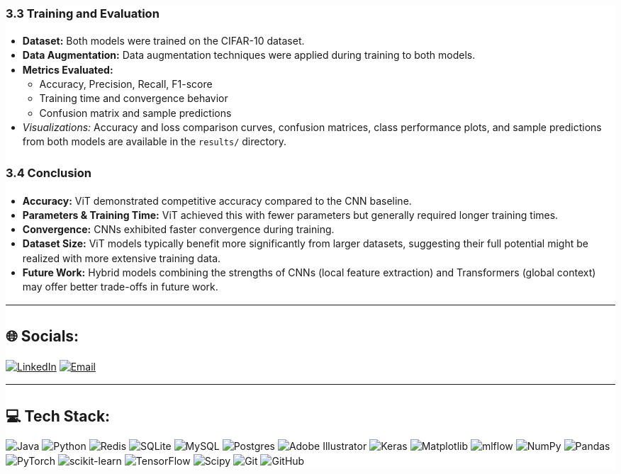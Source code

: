 ### 3.3 Training and Evaluation

* **Dataset:** Both models were trained on the CIFAR-10 dataset.
* **Data Augmentation:** Data augmentation techniques were applied during training to both models.
* **Metrics Evaluated:**
    * Accuracy, Precision, Recall, F1-score
    * Training time and convergence behavior
    * Confusion matrix and sample predictions
* *Visualizations:* Accuracy and loss comparison curves, confusion matrices, class performance plots, and sample predictions from both models are available in the `results/` directory.

### 3.4 Conclusion

* **Accuracy:** ViT demonstrated competitive accuracy compared to the CNN baseline.
* **Parameters & Training Time:** ViT achieved this with fewer parameters but generally required longer training times.
* **Convergence:** CNNs exhibited faster convergence during training.
* **Dataset Size:** ViT models typically benefit more significantly from larger datasets, suggesting their full potential might be realized with more extensive training data.
* **Future Work:** Hybrid models combining the strengths of CNNs (local feature extraction) and Transformers (global context) may offer better trade-offs in future work.

---

## 🌐 Socials:

[![LinkedIn](https://img.shields.io/badge/LinkedIn-%230077B5.svg?logo=linkedin&logoColor=white)](https://www.linkedin.com/in/aimen-asad-536496299/)
[![Email](https://img.shields.io/badge/Email-D14836?logo=gmail&logoColor=white)](mailto:aimenasad42@gmail.com)

---

## 💻 Tech Stack:

![Java](https://img.shields.io/badge/java-%23ED8B00.svg?style=for-the-badge&logo=openjdk&logoColor=white)
![Python](https://img.shields.io/badge/python-3670A0?style=for-the-badge&logo=python&logoColor=ffdd54)
![Redis](https://img.shields.io/badge/redis-%23DD0031.svg?style=for-the-badge&logo=redis&logoColor=white)
![SQLite](https://img.shields.io/badge/sqlite-%2307405e.svg?style=for-the-badge&logo=sqlite&logoColor=white)
![MySQL](https://img.shields.io/badge/mysql-4479A1.svg?style=for-the-badge&logo=mysql&logoColor=white)
![Postgres](https://img.shields.io/badge/postgres-%23316192.svg?style=for-the-badge&logo=postgresql&logoColor=white)
![Adobe Illustrator](https://img.shields.io/badge/adobe%20illustrator-%23FF9A00.svg?style=for-the-badge&logo=adobe%20illustrator&logoColor=white)
![Keras](https://img.shields.io/badge/Keras-%23D00000.svg?style=for-the-badge&logo=Keras&logoColor=white)
![Matplotlib](https://img.shields.io/badge/Matplotlib-%23ffffff.svg?style=for-the-badge&logo=Matplotlib&logoColor=black)
![mlflow](https://img.shields.io/badge/mlflow-%23d9ead3.svg?style=for-the-badge&logo=numpy&logoColor=blue)
![NumPy](https://img.shields.io/badge/numpy-%23013243.svg?style=for-the-badge&logo=numpy&logoColor=white)
![Pandas](https://img.shields.io/badge/pandas-%23150458.svg?style=for-the-badge&logo=pandas&logoColor=white)
![PyTorch](https://img.shields.io/badge/PyTorch-%23EE4C2C.svg?style=for-the-badge&logo=PyTorch&logoColor=white)
![scikit-learn](https://img.shields.io/badge/scikit--learn-%23F7931E.svg?style=for-the-badge&logo=scikit-learn&logoColor=white)
![TensorFlow](https://img.shields.io/badge/TensorFlow-%23FF6F00.svg?style=for-the-badge&logo=TensorFlow&logoColor=white)
![Scipy](https://img.shields.io/badge/SciPy-%230C55A5.svg?style=for-the-badge&logo=scipy&logoColor=%230C55A5)
![Git](https://img.shields.io/badge/git-%23F05033.svg?style=for-the-badge&logo=git&logoColor=white)
![GitHub](https://img.shields.io/badge/github-%23121011.svg?style=for-the-badge&logo=github&logoColor=white)
